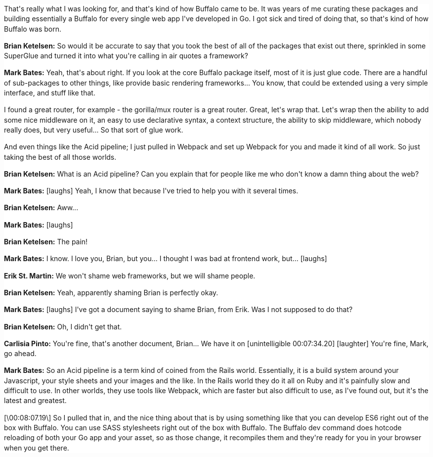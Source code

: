 That's really what I was looking for, and that's kind of how Buffalo came to be. It was years of me curating these packages and building essentially a Buffalo for every single web app I've developed in Go. I got sick and tired of doing that, so that's kind of how Buffalo was born.

**Brian Ketelsen:** So would it be accurate to say that you took the best of all of the packages that exist out there, sprinkled in some SuperGlue and turned it into what you're calling in air quotes a framework?

**Mark Bates:** Yeah, that's about right. If you look at the core Buffalo package itself, most of it is just glue code. There are a handful of sub-packages to other things, like provide basic rendering frameworks... You know, that could be extended using a very simple interface, and stuff like that.

I found a great router, for example - the gorilla/mux router is a great router. Great, let's wrap that. Let's wrap then the ability to add some nice middleware on it, an easy to use declarative syntax, a context structure, the ability to skip middleware, which nobody really does, but very useful... So that sort of glue work.

And even things like the Acid pipeline; I just pulled in Webpack and set up Webpack for you and made it kind of all work. So just taking the best of all those worlds.

**Brian Ketelsen:** What is an Acid pipeline? Can you explain that for people like me who don't know a damn thing about the web?

**Mark Bates:** \[laughs\] Yeah, I know that because I've tried to help you with it several times.

**Brian Ketelsen:** Aww...

**Mark Bates:** \[laughs\]

**Brian Ketelsen:** The pain!

**Mark Bates:** I know. I love you, Brian, but you... I thought I was bad at frontend work, but... \[laughs\]

**Erik St. Martin:** We won't shame web frameworks, but we will shame people.

**Brian Ketelsen:** Yeah, apparently shaming Brian is perfectly okay.

**Mark Bates:** \[laughs\] I've got a document saying to shame Brian, from Erik. Was I not supposed to do that?

**Brian Ketelsen:** Oh, I didn't get that.

**Carlisia Pinto:** You're fine, that's another document, Brian... We have it on \[unintelligible 00:07:34.20\] \[laughter\] You're fine, Mark, go ahead.

**Mark Bates:** So an Acid pipeline is a term kind of coined from the Rails world. Essentially, it is a build system around your Javascript, your style sheets and your images and the like. In the Rails world they do it all on Ruby and it's painfully slow and difficult to use. In other worlds, they use tools like Webpack, which are faster but also difficult to use, as I've found out, but it's the latest and greatest.

\[\\00:08:07.19\\\] So I pulled that in, and the nice thing about that is by using something like that you can develop ES6 right out of the box with Buffalo. You can use SASS stylesheets right out of the box with Buffalo. The Buffalo dev command does hotcode reloading of both your Go app and your asset, so as those change, it recompiles them and they're ready for you in your browser when you get there.
